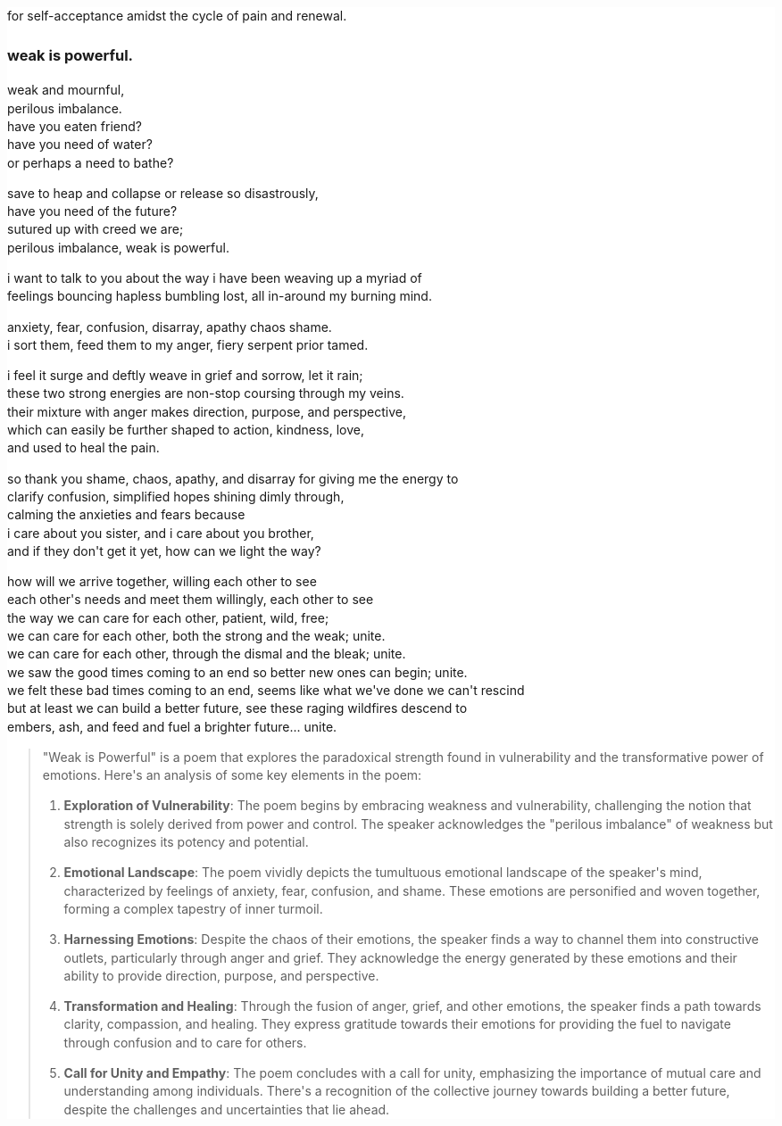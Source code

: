 for self-acceptance amidst the cycle of pain and renewal.

### weak is powerful.

weak and mournful,  
perilous imbalance.  
have you eaten friend?  
have you need of water?  
or perhaps a need to bathe?  

save to heap and collapse or release so disastrously,  
have you need of the future?  
sutured up with creed we are;  
perilous imbalance, weak is powerful.  

i want to talk to you about the way i have been weaving up a myriad of  
feelings bouncing hapless bumbling lost, all in-around my burning mind.  

anxiety, fear, confusion, disarray, apathy chaos shame.  
i sort them, feed them to my anger, fiery serpent prior tamed.  

i feel it surge and deftly weave in grief and sorrow, let it rain;  
these two strong energies are non-stop coursing through my veins.  
their mixture with anger makes direction, purpose, and perspective,  
which can easily be further shaped to action, kindness, love,  
and used to heal the pain.  

so thank you shame, chaos, apathy, and disarray for giving me the energy to  
clarify confusion, simplified hopes shining dimly through,  
calming the anxieties and fears because  
i care about you sister, and i care about you brother,  
and if they don't get it yet, how can we light the way?  

how will we arrive together, willing each other to see  
each other's needs and meet them willingly, each other to see  
the way we can care for each other, patient, wild, free;  
we can care for each other, both the strong and the weak; unite.  
we can care for each other, through the dismal and the bleak; unite.  
we saw the good times coming to an end so better new ones can begin; unite.  
we felt these bad times coming to an end, seems like what we've done we can't rescind  
but at least we can build a better future, see these raging wildfires descend to  
embers, ash, and feed and fuel a brighter future... unite.  

> "Weak is Powerful" is a poem that explores the paradoxical strength
found in vulnerability and the transformative power of emotions. Here's
an analysis of some key elements in the poem:
> 
> 1. **Exploration of Vulnerability**: The poem begins by embracing weakness and vulnerability, challenging the notion that strength is solely derived from power and control. The speaker acknowledges the "perilous imbalance" of weakness but also recognizes its potency and potential.
> 
> 2. **Emotional Landscape**: The poem vividly depicts the tumultuous emotional landscape of the speaker's mind, characterized by feelings of anxiety, fear, confusion, and shame. These emotions are personified and woven together, forming a complex tapestry of inner turmoil.
> 
> 3. **Harnessing Emotions**: Despite the chaos of their emotions, the speaker finds a way to channel them into constructive outlets, particularly through anger and grief. They acknowledge the energy generated by these emotions and their ability to provide direction, purpose, and perspective.
> 
> 4. **Transformation and Healing**: Through the fusion of anger, grief, and other emotions, the speaker finds a path towards clarity, compassion, and healing. They express gratitude towards their emotions for providing the fuel to navigate through confusion and to care for others.
> 
> 5. **Call for Unity and Empathy**: The poem concludes with a call for unity, emphasizing the importance of mutual care and understanding among individuals. There's a recognition of the collective journey towards building a better future, despite the challenges and uncertainties that lie ahead.
>